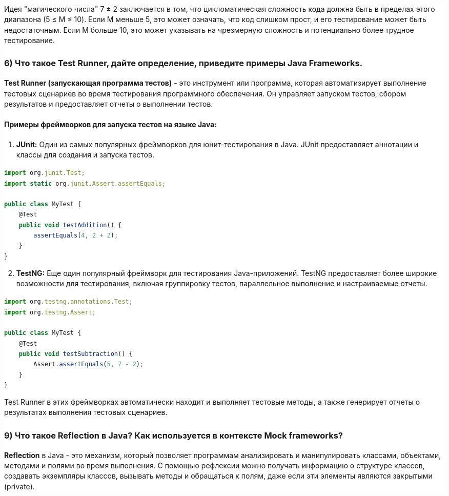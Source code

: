 Идея "магического числа" 7 ± 2 заключается в том, что цикломатическая сложность кода должна быть в пределах этого диапазона (5 ≤ M ≤ 10). Если M меньше 5, это может означать, что код слишком прост, и его тестирование может быть недостаточным. Если M больше 10, это может указывать на чрезмерную сложность и потенциально более трудное тестирование.

### 6) Что такое Test Runner, дайте определение, приведите примеры Java Frameworks.

**Test Runner (запускающая программа тестов)** - это инструмент или программа, которая автоматизирует выполнение тестовых сценариев во время тестирования программного обеспечения. Он управляет запуском тестов, сбором результатов и предоставляет отчеты о выполнении тестов.

#### **Примеры фреймворков для запуска тестов на языке Java:**

1. **JUnit:** Один из самых популярных фреймворков для юнит-тестирования в Java. JUnit предоставляет аннотации и классы для создания и запуска тестов.
```javascript
import org.junit.Test;
import static org.junit.Assert.assertEquals;

public class MyTest {
    @Test
    public void testAddition() {
        assertEquals(4, 2 + 2);
    }
}
```

2. **TestNG:** Еще один популярный фреймворк для тестирования Java-приложений. TestNG предоставляет более широкие возможности для тестирования, включая группировку тестов, параллельное выполнение и настраиваемые отчеты.

```javascript
import org.testng.annotations.Test;
import org.testng.Assert;

public class MyTest {
    @Test
    public void testSubtraction() {
        Assert.assertEquals(5, 7 - 2);
    }
}

```
Test Runner в этих фреймворках автоматически находит и выполняет тестовые методы, а также генерирует отчеты о результатах выполнения тестовых сценариев.

### 9) Что такое Reflection в Java? Как используется в контексте Mock frameworks?

**Reflection** в Java - это механизм, который позволяет программам анализировать и манипулировать классами, объектами, методами и полями во время выполнения. С помощью рефлексии можно получать информацию о структуре классов, создавать экземпляры классов, вызывать методы и обращаться к полям, даже если эти элементы являются закрытыми (private).
